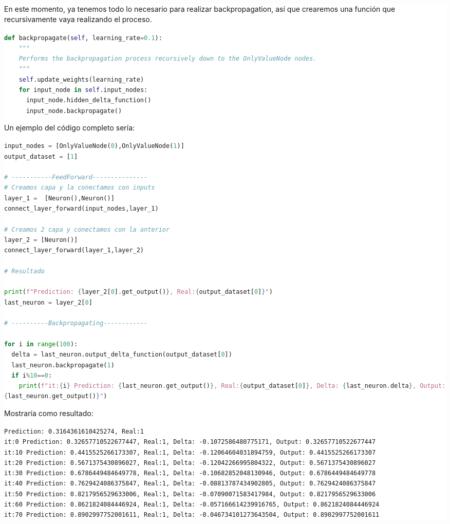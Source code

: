 En este momento, ya tenemos todo lo necesario para realizar backpropagation, así que crearemos una función que recursivamente vaya realizando el proceso.

```python
def backpropagate(self, learning_rate=0.1):
    """
    Performs the backpropagation process recursively down to the OnlyValueNode nodes.
    """
    self.update_weights(learning_rate)
    for input_node in self.input_nodes:
      input_node.hidden_delta_function()
      input_node.backpropagate()

```

Un ejemplo del código completo sería:


```python
input_nodes = [OnlyValueNode(0),OnlyValueNode(1)]
output_dataset = [1]

# -----------FeedForward---------------
# Creamos capa y la conectamos con inputs
layer_1 =  [Neuron(),Neuron()]
connect_layer_forward(input_nodes,layer_1)

# Creamos 2 capa y conectamos con la anterior
layer_2 = [Neuron()]
connect_layer_forward(layer_1,layer_2)

# Resultado

print(f"Prediction: {layer_2[0].get_output()}, Real:{output_dataset[0]}")
last_neuron = layer_2[0]

# ----------Backpropagating------------

for i in range(100):
  delta = last_neuron.output_delta_function(output_dataset[0])
  last_neuron.backpropagate(1)
  if i%10==0:
    print(f"it:{i} Prediction: {last_neuron.get_output()}, Real:{output_dataset[0]}, Delta: {last_neuron.delta}, Output: {last_neuron.get_output()}")

```
Mostraría como resultado:

```
Prediction: 0.3164361610425274, Real:1
it:0 Prediction: 0.32657710522677447, Real:1, Delta: -0.1072586480775171, Output: 0.32657710522677447
it:10 Prediction: 0.4415525266173307, Real:1, Delta: -0.12064604031894759, Output: 0.4415525266173307
it:20 Prediction: 0.5671375430896027, Real:1, Delta: -0.12042266995804322, Output: 0.5671375430896027
it:30 Prediction: 0.6786449484649778, Real:1, Delta: -0.10682852048130946, Output: 0.6786449484649778
it:40 Prediction: 0.7629424086375847, Real:1, Delta: -0.08813787434902805, Output: 0.7629424086375847
it:50 Prediction: 0.8217956529633006, Real:1, Delta: -0.07090071583417984, Output: 0.8217956529633006
it:60 Prediction: 0.8621824084446924, Real:1, Delta: -0.057166614239916765, Output: 0.8621824084446924
it:70 Prediction: 0.8902997752001611, Real:1, Delta: -0.046734101273643504, Output: 0.8902997752001611
```